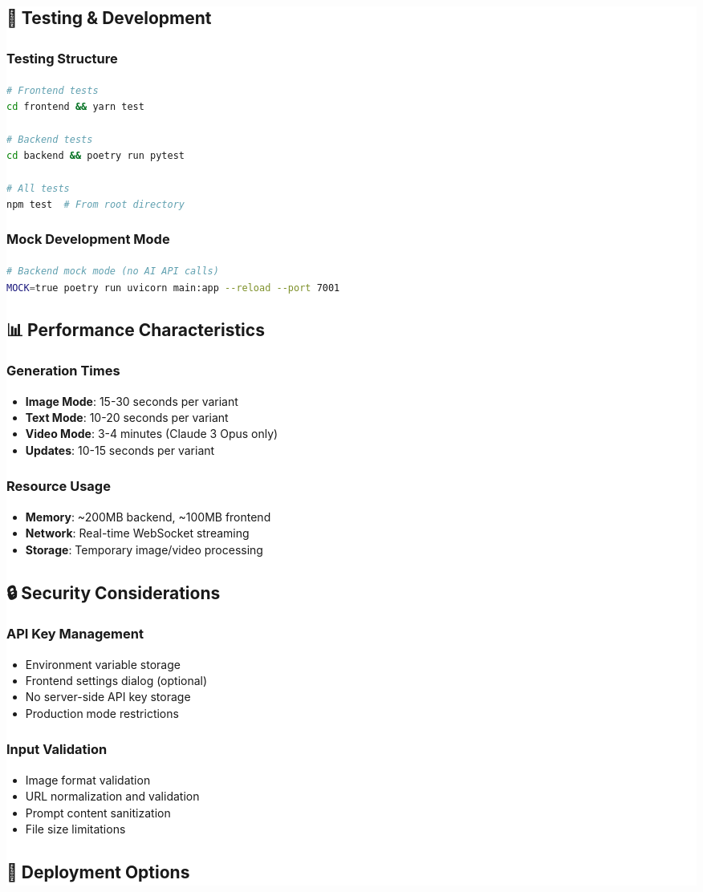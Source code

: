 ## 🧪 Testing & Development

### **Testing Structure**
```bash
# Frontend tests
cd frontend && yarn test

# Backend tests  
cd backend && poetry run pytest

# All tests
npm test  # From root directory
```

### **Mock Development Mode**
```bash
# Backend mock mode (no AI API calls)
MOCK=true poetry run uvicorn main:app --reload --port 7001
```

## 📊 Performance Characteristics

### **Generation Times**
- **Image Mode**: 15-30 seconds per variant
- **Text Mode**: 10-20 seconds per variant
- **Video Mode**: 3-4 minutes (Claude 3 Opus only)
- **Updates**: 10-15 seconds per variant

### **Resource Usage**
- **Memory**: ~200MB backend, ~100MB frontend
- **Network**: Real-time WebSocket streaming
- **Storage**: Temporary image/video processing

## 🔒 Security Considerations

### **API Key Management**
- Environment variable storage
- Frontend settings dialog (optional)
- No server-side API key storage
- Production mode restrictions

### **Input Validation**
- Image format validation
- URL normalization and validation
- Prompt content sanitization
- File size limitations

## 🚀 Deployment Options
